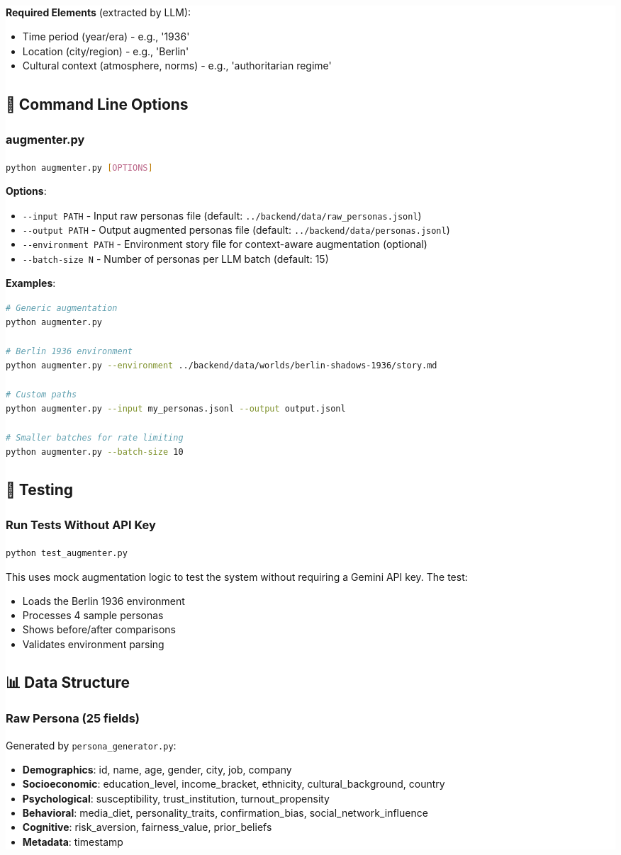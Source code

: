 **Required Elements** (extracted by LLM):
- Time period (year/era) - e.g., '1936'
- Location (city/region) - e.g., 'Berlin'
- Cultural context (atmosphere, norms) - e.g., 'authoritarian regime'

## 🔧 **Command Line Options**

### **augmenter.py**

```bash
python augmenter.py [OPTIONS]
```

**Options**:
- `--input PATH` - Input raw personas file (default: `../backend/data/raw_personas.jsonl`)
- `--output PATH` - Output augmented personas file (default: `../backend/data/personas.jsonl`)
- `--environment PATH` - Environment story file for context-aware augmentation (optional)
- `--batch-size N` - Number of personas per LLM batch (default: 15)

**Examples**:
```bash
# Generic augmentation
python augmenter.py

# Berlin 1936 environment
python augmenter.py --environment ../backend/data/worlds/berlin-shadows-1936/story.md

# Custom paths
python augmenter.py --input my_personas.jsonl --output output.jsonl

# Smaller batches for rate limiting
python augmenter.py --batch-size 10
```

## 🧪 **Testing**

### **Run Tests Without API Key**
```bash
python test_augmenter.py
```

This uses mock augmentation logic to test the system without requiring a Gemini API key. The test:
- Loads the Berlin 1936 environment
- Processes 4 sample personas
- Shows before/after comparisons
- Validates environment parsing

## 📊 **Data Structure**

### **Raw Persona (25 fields)**
Generated by `persona_generator.py`:
- **Demographics**: id, name, age, gender, city, job, company
- **Socioeconomic**: education_level, income_bracket, ethnicity, cultural_background, country
- **Psychological**: susceptibility, trust_institution, turnout_propensity
- **Behavioral**: media_diet, personality_traits, confirmation_bias, social_network_influence
- **Cognitive**: risk_aversion, fairness_value, prior_beliefs
- **Metadata**: timestamp
